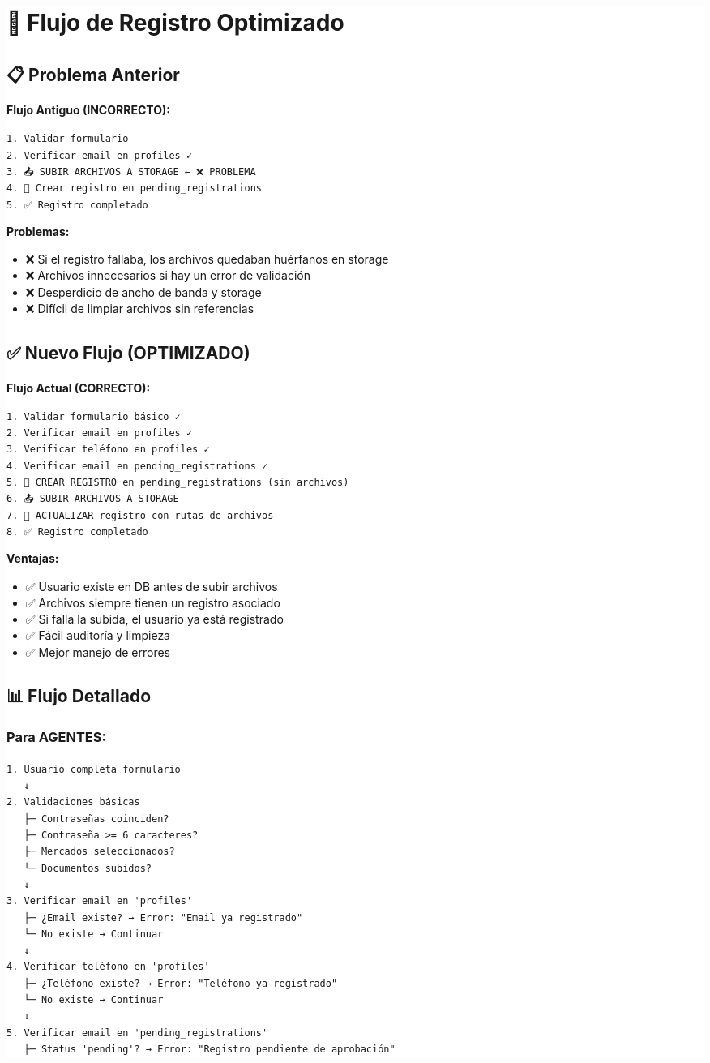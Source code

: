 # 🔄 Flujo de Registro Optimizado

## 📋 Problema Anterior

**Flujo Antiguo (INCORRECTO):**
```
1. Validar formulario
2. Verificar email en profiles ✓
3. 📤 SUBIR ARCHIVOS A STORAGE ← ❌ PROBLEMA
4. 💾 Crear registro en pending_registrations
5. ✅ Registro completado
```

**Problemas:**
- ❌ Si el registro fallaba, los archivos quedaban huérfanos en storage
- ❌ Archivos innecesarios si hay un error de validación
- ❌ Desperdicio de ancho de banda y storage
- ❌ Difícil de limpiar archivos sin referencias

## ✅ Nuevo Flujo (OPTIMIZADO)

**Flujo Actual (CORRECTO):**
```
1. Validar formulario básico ✓
2. Verificar email en profiles ✓
3. Verificar teléfono en profiles ✓
4. Verificar email en pending_registrations ✓
5. 💾 CREAR REGISTRO en pending_registrations (sin archivos)
6. 📤 SUBIR ARCHIVOS A STORAGE
7. 📝 ACTUALIZAR registro con rutas de archivos
8. ✅ Registro completado
```

**Ventajas:**
- ✅ Usuario existe en DB antes de subir archivos
- ✅ Archivos siempre tienen un registro asociado
- ✅ Si falla la subida, el usuario ya está registrado
- ✅ Fácil auditoría y limpieza
- ✅ Mejor manejo de errores

## 📊 Flujo Detallado

### Para AGENTES:

```mermaid
1. Usuario completa formulario
   ↓
2. Validaciones básicas
   ├─ Contraseñas coinciden?
   ├─ Contraseña >= 6 caracteres?
   ├─ Mercados seleccionados?
   └─ Documentos subidos?
   ↓
3. Verificar email en 'profiles'
   ├─ ¿Email existe? → Error: "Email ya registrado"
   └─ No existe → Continuar
   ↓
4. Verificar teléfono en 'profiles'
   ├─ ¿Teléfono existe? → Error: "Teléfono ya registrado"
   └─ No existe → Continuar
   ↓
5. Verificar email en 'pending_registrations'
   ├─ Status 'pending'? → Error: "Registro pendiente de aprobación"
```